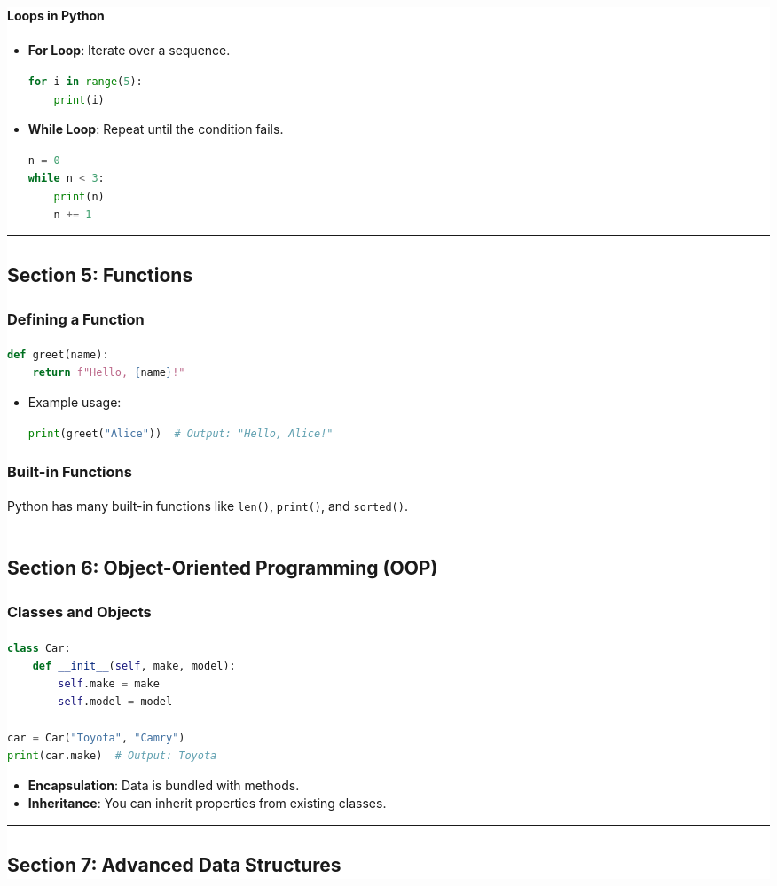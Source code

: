 #### Loops in Python
- **For Loop**: Iterate over a sequence.
  ```python
  for i in range(5):
      print(i)
  ```
  
- **While Loop**: Repeat until the condition fails.
  ```python
  n = 0
  while n < 3:
      print(n)
      n += 1
  ```

---

## Section 5: Functions

### Defining a Function
```python
def greet(name):
    return f"Hello, {name}!"
```
- Example usage:
  ```python
  print(greet("Alice"))  # Output: "Hello, Alice!"
  ```

### Built-in Functions
Python has many built-in functions like `len()`, `print()`, and `sorted()`.

---

## Section 6: Object-Oriented Programming (OOP)

### Classes and Objects
```python
class Car:
    def __init__(self, make, model):
        self.make = make
        self.model = model

car = Car("Toyota", "Camry")
print(car.make)  # Output: Toyota
```

- **Encapsulation**: Data is bundled with methods.
- **Inheritance**: You can inherit properties from existing classes.

---

## Section 7: Advanced Data Structures
